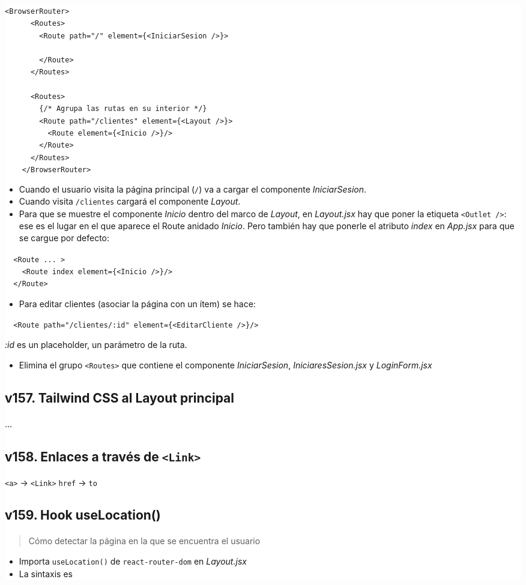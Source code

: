 ```JSX
<BrowserRouter>
      <Routes>
        <Route path="/" element={<IniciarSesion />}>
        
        </Route>
      </Routes>

      <Routes>
        {/* Agrupa las rutas en su interior */}
        <Route path="/clientes" element={<Layout />}>
          <Route element={<Inicio />}/>
        </Route>
      </Routes>
    </BrowserRouter>
```

* Cuando el usuario visita la página principal (`/`) va a cargar el componente *IniciarSesion*.
* Cuando visita `/clientes` cargará el componente *Layout*.
* Para que se muestre el componente *Inicio* dentro del marco de *Layout*, en *Layout.jsx* hay que poner la etiqueta `<Outlet />`: ese es el lugar en el que aparece el Route anidado *Inicio*. Pero también hay que ponerle el atributo *index* en *App.jsx* para que se cargue por defecto:

```JSX
  <Route ... >
    <Route index element={<Inicio />}/>
  </Route>
```

* Para editar clientes (asociar la página con un ítem) se hace:

```JSX
  <Route path="/clientes/:id" element={<EditarCliente />}/>
```

*:id* es un placeholder, un parámetro de la ruta.

* Elimina el grupo `<Routes>` que contiene el componente *IniciarSesion*, *IniciaresSesion.jsx* y *LoginForm.jsx*

## v157. Tailwind CSS al Layout principal

...

## v158. Enlaces a través de `<Link>`

`<a>` -> `<Link>`
`href` -> `to`

## v159. Hook useLocation()

> Cómo detectar la página en la que se encuentra el usuario

* Importa `useLocation()` de `react-router-dom` en *Layout.jsx*
* La sintaxis es
